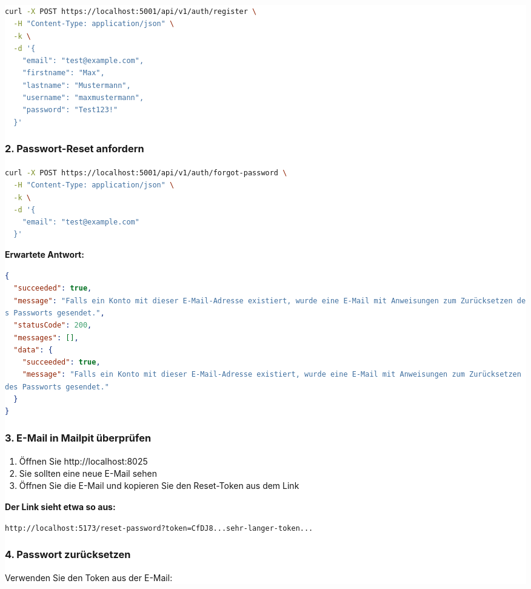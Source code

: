 ```bash
curl -X POST https://localhost:5001/api/v1/auth/register \
  -H "Content-Type: application/json" \
  -k \
  -d '{
    "email": "test@example.com",
    "firstname": "Max",
    "lastname": "Mustermann",
    "username": "maxmustermann",
    "password": "Test123!"
  }'
```

### 2. Passwort-Reset anfordern

```bash
curl -X POST https://localhost:5001/api/v1/auth/forgot-password \
  -H "Content-Type: application/json" \
  -k \
  -d '{
    "email": "test@example.com"
  }'
```

**Erwartete Antwort:**
```json
{
  "succeeded": true,
  "message": "Falls ein Konto mit dieser E-Mail-Adresse existiert, wurde eine E-Mail mit Anweisungen zum Zurücksetzen des Passworts gesendet.",
  "statusCode": 200,
  "messages": [],
  "data": {
    "succeeded": true,
    "message": "Falls ein Konto mit dieser E-Mail-Adresse existiert, wurde eine E-Mail mit Anweisungen zum Zurücksetzen des Passworts gesendet."
  }
}
```

### 3. E-Mail in Mailpit überprüfen

1. Öffnen Sie http://localhost:8025
2. Sie sollten eine neue E-Mail sehen
3. Öffnen Sie die E-Mail und kopieren Sie den Reset-Token aus dem Link

**Der Link sieht etwa so aus:**
```
http://localhost:5173/reset-password?token=CfDJ8...sehr-langer-token...
```

### 4. Passwort zurücksetzen

Verwenden Sie den Token aus der E-Mail:
